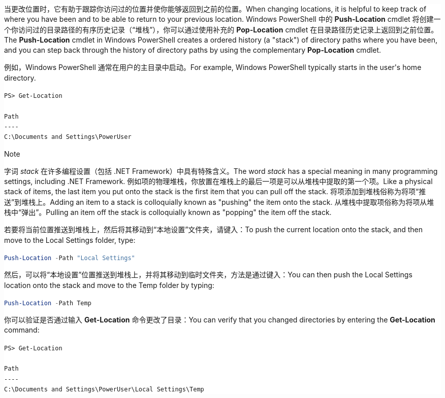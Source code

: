 <span data-ttu-id="4f9ac-130">当更改位置时，它有助于跟踪你访问过的位置并使你能够返回到之前的位置。</span><span class="sxs-lookup"><span data-stu-id="4f9ac-130">When changing locations, it is helpful to keep track of where you have been and to be able to return to your previous location.</span></span> <span data-ttu-id="4f9ac-131">Windows PowerShell 中的 **Push-Location** cmdlet 将创建一个你访问过的目录路径的有序历史记录（“堆栈”），你可以通过使用补充的 **Pop-Location** cmdlet 在目录路径历史记录上返回到之前位置。</span><span class="sxs-lookup"><span data-stu-id="4f9ac-131">The **Push-Location** cmdlet in Windows PowerShell creates a ordered history (a "stack") of directory paths where you have been, and you can step back through the history of directory paths by using the complementary **Pop-Location** cmdlet.</span></span>

<span data-ttu-id="4f9ac-132">例如，Windows PowerShell 通常在用户的主目录中启动。</span><span class="sxs-lookup"><span data-stu-id="4f9ac-132">For example, Windows PowerShell typically starts in the user's home directory.</span></span>

```
PS> Get-Location

Path
----
C:\Documents and Settings\PowerUser
```

> [!NOTE]
> <span data-ttu-id="4f9ac-133">字词 *stack* 在许多编程设置（包括 .NET Framework）中具有特殊含义。</span><span class="sxs-lookup"><span data-stu-id="4f9ac-133">The word *stack* has a special meaning in many programming settings, including .NET Framework.</span></span> <span data-ttu-id="4f9ac-134">例如项的物理堆栈，你放置在堆栈上的最后一项是可以从堆栈中提取的第一个项。</span><span class="sxs-lookup"><span data-stu-id="4f9ac-134">Like a physical stack of items, the last item you put onto the stack is the first item that you can pull off the stack.</span></span> <span data-ttu-id="4f9ac-135">将项添加到堆栈俗称为将项“推送”到堆栈上。</span><span class="sxs-lookup"><span data-stu-id="4f9ac-135">Adding an item to a stack is colloquially known as "pushing" the item onto the stack.</span></span> <span data-ttu-id="4f9ac-136">从堆栈中提取项俗称为将项从堆栈中“弹出”。</span><span class="sxs-lookup"><span data-stu-id="4f9ac-136">Pulling an item off the stack is colloquially known as "popping" the item off the stack.</span></span>

<span data-ttu-id="4f9ac-137">若要将当前位置推送到堆栈上，然后将其移动到“本地设置”文件夹，请键入：</span><span class="sxs-lookup"><span data-stu-id="4f9ac-137">To push the current location onto the stack, and then move to the Local Settings folder, type:</span></span>

```powershell
Push-Location -Path "Local Settings"
```

<span data-ttu-id="4f9ac-138">然后，可以将“本地设置”位置推送到堆栈上，并将其移动到临时文件夹，方法是通过键入：</span><span class="sxs-lookup"><span data-stu-id="4f9ac-138">You can then push the Local Settings location onto the stack and move to the Temp folder by typing:</span></span>

```powershell
Push-Location -Path Temp
```

<span data-ttu-id="4f9ac-139">你可以验证是否通过输入 **Get-Location** 命令更改了目录：</span><span class="sxs-lookup"><span data-stu-id="4f9ac-139">You can verify that you changed directories by entering the **Get-Location** command:</span></span>

```
PS> Get-Location

Path
----
C:\Documents and Settings\PowerUser\Local Settings\Temp
```

